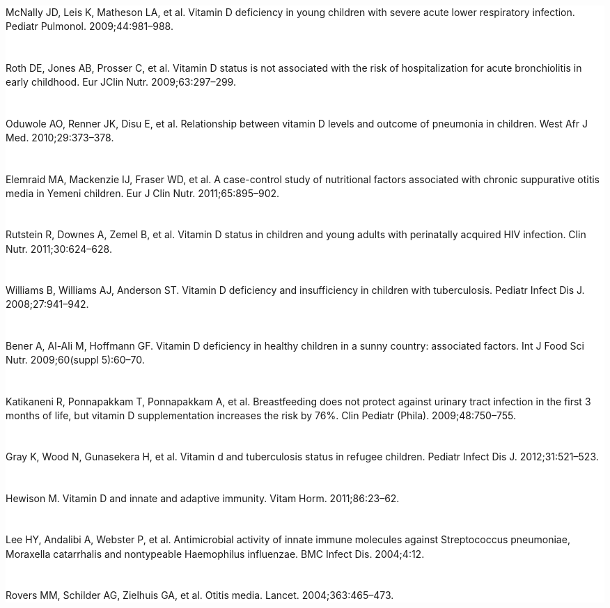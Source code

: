 #

McNally JD, Leis K, Matheson LA, et al. Vitamin D deficiency in young children with severe acute lower respiratory infection. Pediatr Pulmonol. 2009;44:981–988.

#

Roth DE, Jones AB, Prosser C, et al. Vitamin D status is not associated with the risk of hospitalization for acute bronchiolitis in early childhood. Eur JClin Nutr. 2009;63:297–299.

#

Oduwole AO, Renner JK, Disu E, et al. Relationship between vitamin D levels and outcome of pneumonia in children. West Afr J Med. 2010;29:373–378.

#

Elemraid MA, Mackenzie IJ, Fraser WD, et al. A case-control study of nutritional factors associated with chronic suppurative otitis media in Yemeni children. Eur J Clin Nutr. 2011;65:895–902.

#

Rutstein R, Downes A, Zemel B, et al. Vitamin D status in children and young adults with perinatally acquired HIV infection. Clin Nutr. 2011;30:624–628.

#

Williams B, Williams AJ, Anderson ST. Vitamin D deficiency and insufficiency in children with tuberculosis. Pediatr Infect Dis J. 2008;27:941–942.

#

Bener A, Al-Ali M, Hoffmann GF. Vitamin D deficiency in healthy children in a sunny country: associated factors. Int J Food Sci Nutr. 2009;60(suppl 5):60–70.

#

Katikaneni R, Ponnapakkam T, Ponnapakkam A, et al. Breastfeeding does not protect against urinary tract infection in the first 3 months of life, but vitamin D supplementation increases the risk by 76%. Clin Pediatr (Phila). 2009;48:750–755.

#

Gray K, Wood N, Gunasekera H, et al. Vitamin d and tuberculosis status in refugee children. Pediatr Infect Dis J. 2012;31:521–523.

#

Hewison M. Vitamin D and innate and adaptive immunity. Vitam Horm. 2011;86:23–62.

#

Lee HY, Andalibi A, Webster P, et al. Antimicrobial activity of innate immune molecules against Streptococcus pneumoniae, Moraxella catarrhalis and nontypeable Haemophilus influenzae. BMC Infect Dis. 2004;4:12.

#

Rovers MM, Schilder AG, Zielhuis GA, et al. Otitis media. Lancet. 2004;363:465–473.

#
